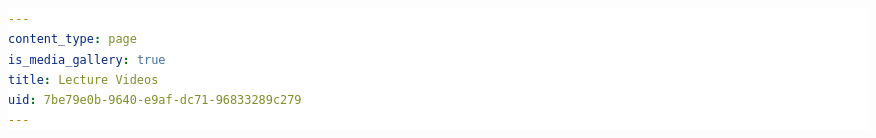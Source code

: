 ```yaml
---
content_type: page
is_media_gallery: true
title: Lecture Videos
uid: 7be79e0b-9640-e9af-dc71-96833289c279
---
```
